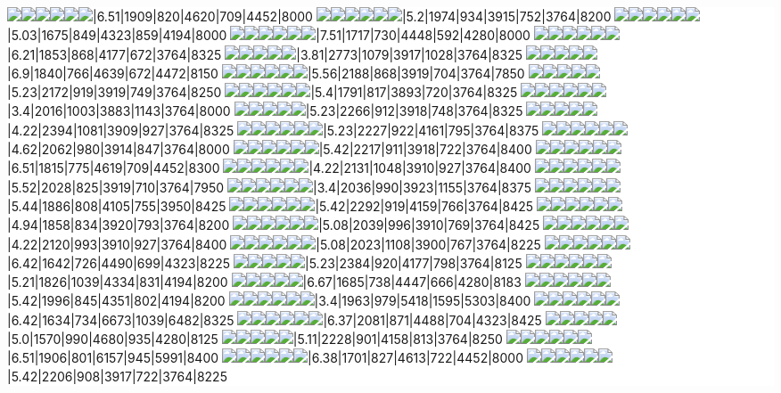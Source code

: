 ![](/item/3036.png)![](/item/3181.png)![](/item/1001.png)![](/item/1053.png)![](/item/1055.png)![](/item/1036.png)|6.51|1909|820|4620|709|4452|8000
![](/item/6694.png)![](/item/3087.png)![](/item/1001.png)![](/item/1053.png)![](/item/1055.png)![](/item/1036.png)|5.2|1974|934|3915|752|3764|8200
![](/item/6609.png)![](/item/3124.png)![](/item/1001.png)![](/item/1053.png)![](/item/1055.png)![](/item/1036.png)|5.03|1675|849|4323|859|4194|8000
![](/item/6696.png)![](/item/6035.png)![](/item/1001.png)![](/item/1053.png)![](/item/1055.png)![](/item/1036.png)|7.51|1717|730|4448|592|4280|8000
![](/item/3156.png)![](/item/3094.png)![](/item/1001.png)![](/item/1053.png)![](/item/1055.png)![](/item/1037.png)|6.21|1853|868|4177|672|3764|8325
![](/item/3142.png)![](/item/3036.png)![](/item/1053.png)![](/item/1055.png)![](/item/1037.png)|3.81|2773|1079|3917|1028|3764|8325
![](/item/6692.png)![](/item/3161.png)![](/item/1001.png)![](/item/1053.png)![](/item/1055.png)|6.9|1840|766|4639|672|4472|8150
![](/item/3179.png)![](/item/6695.png)![](/item/1001.png)![](/item/1053.png)![](/item/1055.png)![](/item/1038.png)|5.56|2188|868|3919|704|3764|7850
![](/item/3031.png)![](/item/6694.png)![](/item/1001.png)![](/item/1053.png)![](/item/1055.png)|5.23|2172|919|3919|749|3764|8250
![](/item/3115.png)![](/item/6695.png)![](/item/1001.png)![](/item/1053.png)![](/item/1055.png)![](/item/1037.png)|5.4|1791|817|3893|720|3764|8325
![](/item/3036.png)![](/item/6672.png)![](/item/1001.png)![](/item/1053.png)![](/item/1055.png)![](/item/1036.png)|3.4|2016|1003|3883|1143|3764|8000
![](/item/3142.png)![](/item/3139.png)![](/item/1053.png)![](/item/1055.png)![](/item/1037.png)|5.23|2266|912|3918|748|3764|8325
![](/item/3142.png)![](/item/3095.png)![](/item/1053.png)![](/item/1055.png)![](/item/1037.png)|4.22|2394|1081|3909|927|3764|8325
![](/item/3072.png)![](/item/6694.png)![](/item/1001.png)![](/item/1055.png)![](/item/1037.png)![](/item/1036.png)|5.23|2227|922|4161|795|3764|8375
![](/item/3036.png)![](/item/3087.png)![](/item/1001.png)![](/item/1053.png)![](/item/1055.png)![](/item/1036.png)|4.62|2062|980|3914|847|3764|8000
![](/item/3031.png)![](/item/6693.png)![](/item/1001.png)![](/item/1053.png)![](/item/1055.png)![](/item/1036.png)|5.42|2217|911|3918|722|3764|8400
![](/item/3071.png)![](/item/6694.png)![](/item/1001.png)![](/item/1053.png)![](/item/1055.png)![](/item/1036.png)|6.51|1815|775|4619|709|4452|8300
![](/item/3031.png)![](/item/3095.png)![](/item/1001.png)![](/item/1053.png)![](/item/1055.png)![](/item/1036.png)|4.22|2131|1048|3910|927|3764|8400
![](/item/3006.png)![](/item/3004.png)![](/item/1053.png)![](/item/1055.png)![](/item/1038.png)![](/item/1038.png)|5.52|2028|825|3919|710|3764|7950
![](/item/6672.png)![](/item/3074.png)![](/item/1001.png)![](/item/1055.png)![](/item/1037.png)![](/item/1036.png)|3.4|2036|990|3923|1155|3764|8375
![](/item/6692.png)![](/item/3046.png)![](/item/1001.png)![](/item/1053.png)![](/item/1055.png)![](/item/1037.png)|5.44|1886|808|4105|755|3950|8425
![](/item/3072.png)![](/item/3179.png)![](/item/1001.png)![](/item/1055.png)![](/item/1038.png)![](/item/1037.png)|5.42|2292|919|4159|766|3764|8425
![](/item/3031.png)![](/item/3046.png)![](/item/1001.png)![](/item/1053.png)![](/item/1055.png)![](/item/1036.png)|4.94|1858|834|3920|793|3764|8200
![](/item/3095.png)![](/item/3508.png)![](/item/1001.png)![](/item/1053.png)![](/item/1055.png)![](/item/1037.png)|5.08|2039|996|3910|769|3764|8425
![](/item/3095.png)![](/item/6675.png)![](/item/1001.png)![](/item/1053.png)![](/item/1055.png)![](/item/1036.png)|4.22|2120|993|3910|927|3764|8400
![](/item/3179.png)![](/item/6671.png)![](/item/1001.png)![](/item/1053.png)![](/item/1055.png)![](/item/1037.png)|5.08|2023|1108|3900|767|3764|8225
![](/item/3814.png)![](/item/3046.png)![](/item/1001.png)![](/item/1053.png)![](/item/1055.png)![](/item/1037.png)|6.42|1642|726|4490|699|4323|8225
![](/item/3142.png)![](/item/3156.png)![](/item/1053.png)![](/item/1055.png)![](/item/1037.png)|5.23|2384|920|4177|798|3764|8125
![](/item/6671.png)![](/item/6609.png)![](/item/1001.png)![](/item/1053.png)![](/item/1055.png)![](/item/1036.png)|5.21|1826|1039|4334|831|4194|8200
![](/item/6694.png)![](/item/3078.png)![](/item/1001.png)![](/item/1053.png)![](/item/1055.png)|6.67|1685|738|4447|666|4280|8183
![](/item/3031.png)![](/item/6609.png)![](/item/1001.png)![](/item/1053.png)![](/item/1055.png)![](/item/1036.png)|5.42|1996|845|4351|802|4194|8200
![](/item/6672.png)![](/item/6673.png)![](/item/1001.png)![](/item/1055.png)![](/item/1038.png)![](/item/1036.png)|3.4|1963|979|5418|1595|5303|8400
![](/item/3046.png)![](/item/3026.png)![](/item/1001.png)![](/item/1053.png)![](/item/1055.png)![](/item/1037.png)|6.42|1634|734|6673|1039|6482|8325
![](/item/3033.png)![](/item/3814.png)![](/item/1001.png)![](/item/1053.png)![](/item/1055.png)![](/item/1037.png)|6.37|2081|871|4488|704|4323|8425
![](/item/6630.png)![](/item/3153.png)![](/item/1001.png)![](/item/1055.png)![](/item/1037.png)|5.0|1570|990|4680|935|4280|8125
![](/item/3072.png)![](/item/6696.png)![](/item/1001.png)![](/item/1055.png)![](/item/1038.png)|5.11|2228|901|4158|813|3764|8250
![](/item/3181.png)![](/item/6673.png)![](/item/1001.png)![](/item/1055.png)![](/item/1038.png)![](/item/1036.png)|6.51|1906|801|6157|945|5991|8400
![](/item/3181.png)![](/item/3087.png)![](/item/1001.png)![](/item/1053.png)![](/item/1055.png)![](/item/1036.png)|6.38|1701|827|4613|722|4452|8000
![](/item/3031.png)![](/item/3179.png)![](/item/1001.png)![](/item/1053.png)![](/item/1055.png)![](/item/1037.png)|5.42|2206|908|3917|722|3764|8225